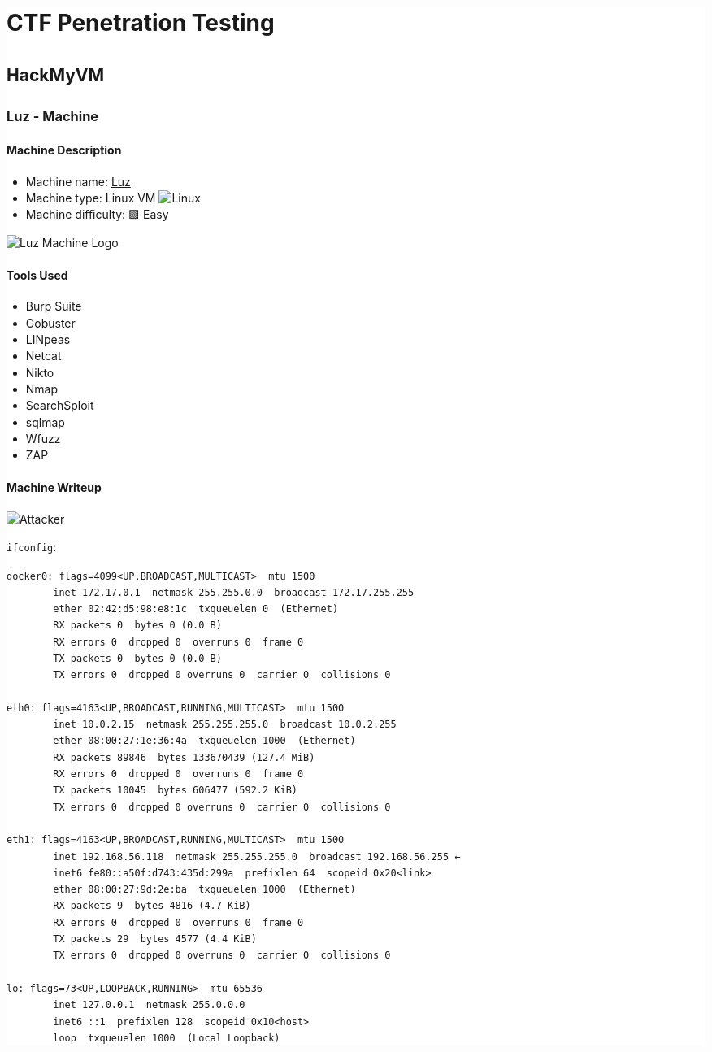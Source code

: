 # CTF Penetration Testing

## HackMyVM

### Luz - Machine

#### Machine Description

- Machine name: [Luz](https://hackmyvm.eu/machines/machine.php?vm=Luz)
- Machine type: Linux VM <img src="https://hackmyvm.eu/img/linux.png" alt="Linux" width="20"/>
- Machine difficulty: 🟩 Easy

<img src="https://hackmyvm.eu/img/vm/ez.png" alt="Luz Machine Logo" width="150"/>

#### Tools Used

- Burp Suite
- Gobuster
- LINpeas
- Netcat
- Nikto
- Nmap
- SearchSploit
- sqlmap
- Wfuzz
- ZAP

#### Machine Writeup

![Attacker](https://custom-icon-badges.demolab.com/badge/Attacker-e57373?logo=kali-linux_white_32&logoColor=white)

`ifconfig`:
```
docker0: flags=4099<UP,BROADCAST,MULTICAST>  mtu 1500
        inet 172.17.0.1  netmask 255.255.0.0  broadcast 172.17.255.255
        ether 02:42:d5:98:e8:1c  txqueuelen 0  (Ethernet)
        RX packets 0  bytes 0 (0.0 B)
        RX errors 0  dropped 0  overruns 0  frame 0
        TX packets 0  bytes 0 (0.0 B)
        TX errors 0  dropped 0 overruns 0  carrier 0  collisions 0

eth0: flags=4163<UP,BROADCAST,RUNNING,MULTICAST>  mtu 1500
        inet 10.0.2.15  netmask 255.255.255.0  broadcast 10.0.2.255
        ether 08:00:27:1e:36:4a  txqueuelen 1000  (Ethernet)
        RX packets 89846  bytes 133670439 (127.4 MiB)
        RX errors 0  dropped 0  overruns 0  frame 0
        TX packets 10045  bytes 606477 (592.2 KiB)
        TX errors 0  dropped 0 overruns 0  carrier 0  collisions 0

eth1: flags=4163<UP,BROADCAST,RUNNING,MULTICAST>  mtu 1500
        inet 192.168.56.118  netmask 255.255.255.0  broadcast 192.168.56.255 ←
        inet6 fe80::a50f:d743:435d:299a  prefixlen 64  scopeid 0x20<link>
        ether 08:00:27:9d:2e:ba  txqueuelen 1000  (Ethernet)
        RX packets 9  bytes 4816 (4.7 KiB)
        RX errors 0  dropped 0  overruns 0  frame 0
        TX packets 29  bytes 4577 (4.4 KiB)
        TX errors 0  dropped 0 overruns 0  carrier 0  collisions 0

lo: flags=73<UP,LOOPBACK,RUNNING>  mtu 65536
        inet 127.0.0.1  netmask 255.0.0.0
        inet6 ::1  prefixlen 128  scopeid 0x10<host>
        loop  txqueuelen 1000  (Local Loopback)
```